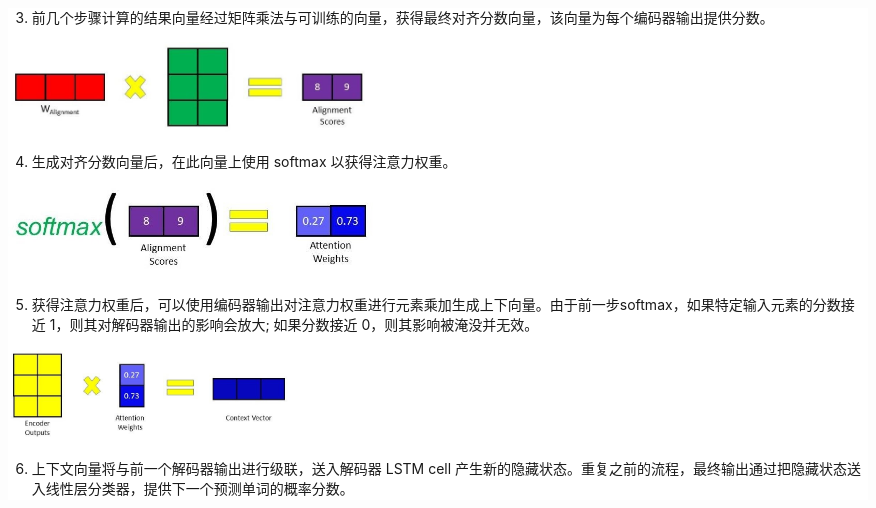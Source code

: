 3. 前几个步骤计算的结果向量经过矩阵乘法与可训练的向量，获得最终对齐分数向量，该向量为每个编码器输出提供分数。

<img src="../README/images/attention-bahdanau-flow-03.jpg" height=90>

4. 生成对齐分数向量后，在此向量上使用 softmax 以获得注意力权重。

<img src="../README/images/attention-bahdanau-flow-04.jpg" height=90>

5. 获得注意力权重后，可以使用编码器输出对注意力权重进行元素乘加生成上下向量。由于前一步softmax，如果特定输入元素的分数接近 1，则其对解码器输出的影响会放大; 如果分数接近 0，则其影响被淹没并无效。

<img src="../README/images/attention-bahdanau-flow-05.jpg" height=90>

6. 上下文向量将与前一个解码器输出进行级联，送入解码器 LSTM cell 产生新的隐藏状态。重复之前的流程，最终输出通过把隐藏状态送入线性层分类器，提供下一个预测单词的概率分数。
